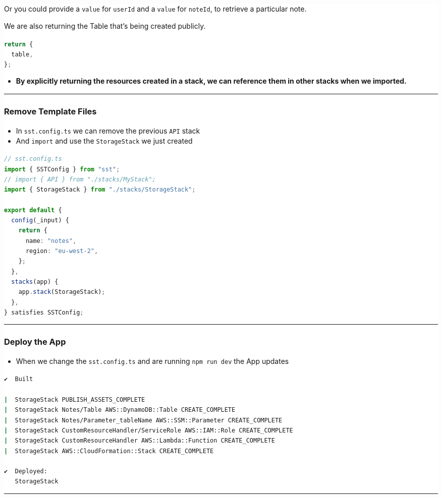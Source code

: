 Or you could provide a `value` for `userId` and a `value` for `noteId`, to retrieve a particular note.

We are also returning the Table that’s being created publicly.

```ts
return {
  table,
};
```

- **By explicitly returning the resources created in a stack, we can reference them in other stacks when we imported.**

---

### Remove Template Files

- In `sst.config.ts` we can remove the previous `API` stack
- And `import` and use the `StorageStack` we just created

```ts
// sst.config.ts
import { SSTConfig } from "sst";
// import { API } from "./stacks/MyStack";
import { StorageStack } from "./stacks/StorageStack";

export default {
  config(_input) {
    return {
      name: "notes",
      region: "eu-west-2",
    };
  },
  stacks(app) {
    app.stack(StorageStack);
  },
} satisfies SSTConfig;
```

---

### Deploy the App

- When we change the `sst.config.ts` and are running `npm run dev` the App updates

```bash
✔  Built

|  StorageStack PUBLISH_ASSETS_COMPLETE
|  StorageStack Notes/Table AWS::DynamoDB::Table CREATE_COMPLETE
|  StorageStack Notes/Parameter_tableName AWS::SSM::Parameter CREATE_COMPLETE
|  StorageStack CustomResourceHandler/ServiceRole AWS::IAM::Role CREATE_COMPLETE
|  StorageStack CustomResourceHandler AWS::Lambda::Function CREATE_COMPLETE
|  StorageStack AWS::CloudFormation::Stack CREATE_COMPLETE

✔  Deployed:
   StorageStack
```

---
